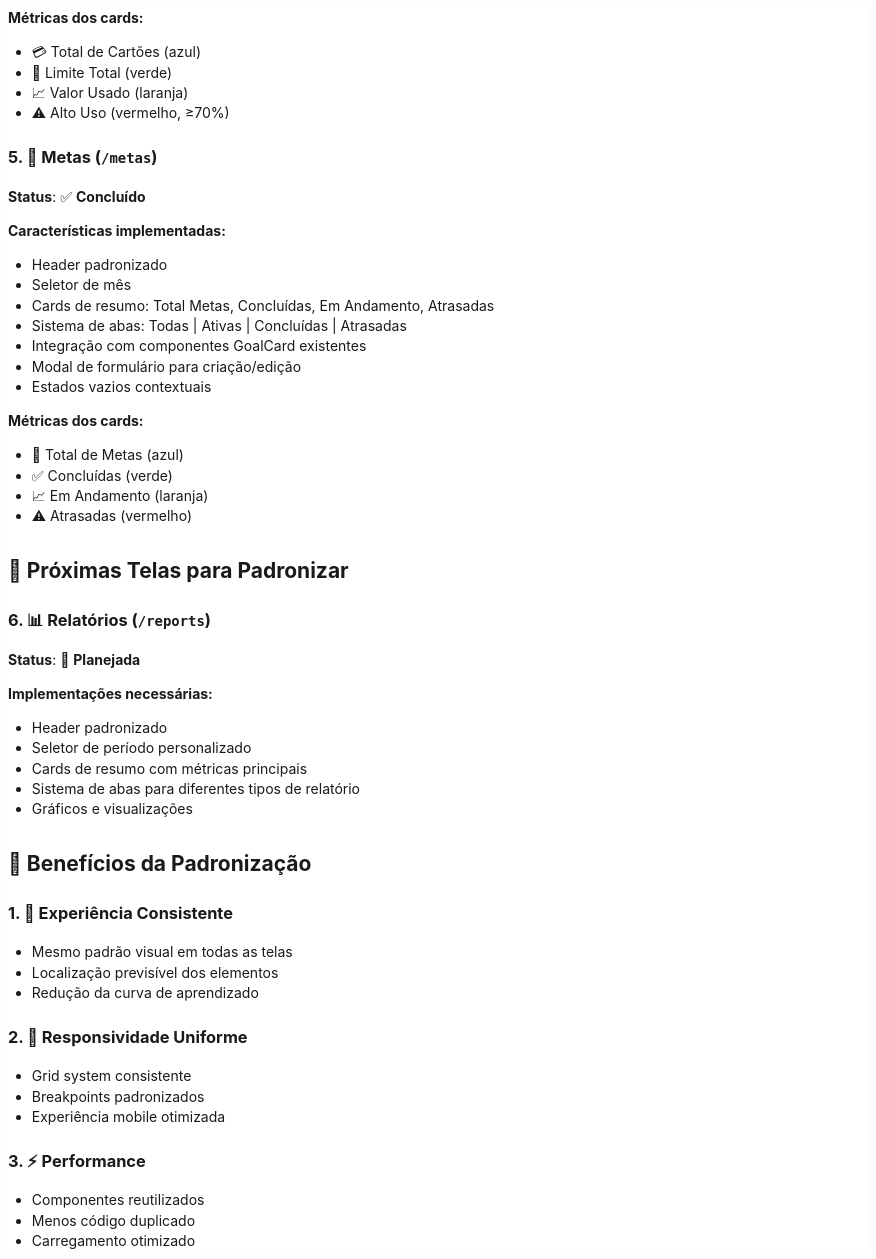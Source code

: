 **Métricas dos cards:**
- 💳 Total de Cartões (azul)
- 🎯 Limite Total (verde)
- 📈 Valor Usado (laranja)
- ⚠️ Alto Uso (vermelho, ≥70%)

### 5. 🎯 **Metas** (`/metas`)
**Status**: ✅ **Concluído**

**Características implementadas:**
- Header padronizado
- Seletor de mês
- Cards de resumo: Total Metas, Concluídas, Em Andamento, Atrasadas
- Sistema de abas: Todas | Ativas | Concluídas | Atrasadas
- Integração com componentes GoalCard existentes
- Modal de formulário para criação/edição
- Estados vazios contextuais

**Métricas dos cards:**
- 🎯 Total de Metas (azul)
- ✅ Concluídas (verde)
- 📈 Em Andamento (laranja)
- ⚠️ Atrasadas (vermelho)

## 🚧 **Próximas Telas para Padronizar**

### 6. 📊 **Relatórios** (`/reports`)
**Status**: 🔄 **Planejada**

**Implementações necessárias:**
- Header padronizado
- Seletor de período personalizado
- Cards de resumo com métricas principais
- Sistema de abas para diferentes tipos de relatório
- Gráficos e visualizações

## 🎯 **Benefícios da Padronização**

### 1. **🧠 Experiência Consistente**
- Mesmo padrão visual em todas as telas
- Localização previsível dos elementos
- Redução da curva de aprendizado

### 2. **📱 Responsividade Uniforme**
- Grid system consistente
- Breakpoints padronizados
- Experiência mobile otimizada

### 3. **⚡ Performance**
- Componentes reutilizados
- Menos código duplicado
- Carregamento otimizado
